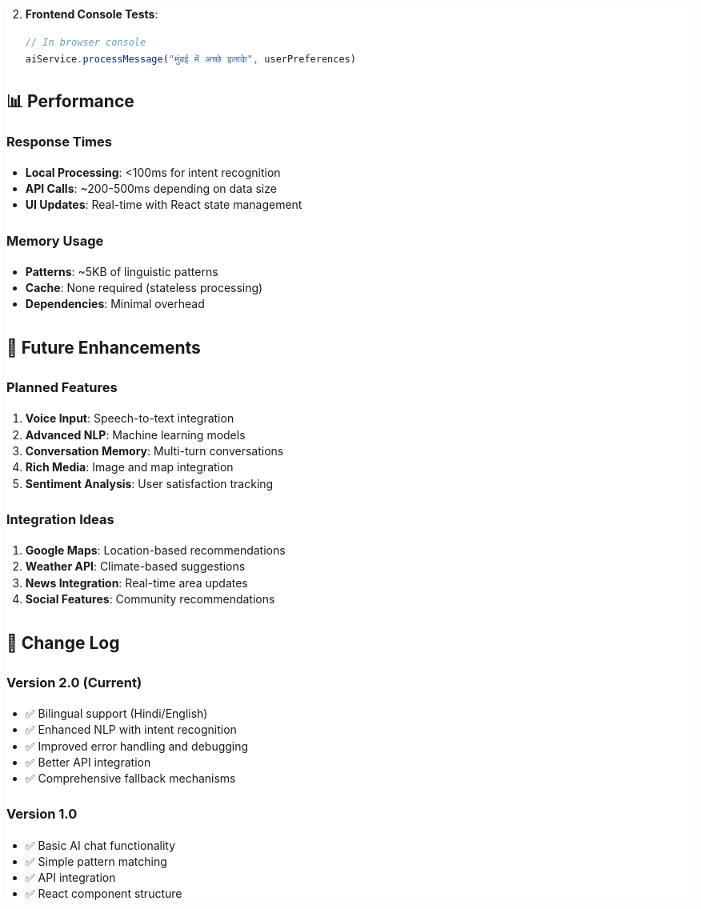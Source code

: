 2. **Frontend Console Tests**:
   ```javascript
   // In browser console
   aiService.processMessage("मुंबई में अच्छे इलाके", userPreferences)
   ```

## 📊 Performance

### Response Times
- **Local Processing**: <100ms for intent recognition
- **API Calls**: ~200-500ms depending on data size
- **UI Updates**: Real-time with React state management

### Memory Usage
- **Patterns**: ~5KB of linguistic patterns
- **Cache**: None required (stateless processing)
- **Dependencies**: Minimal overhead

## 🔮 Future Enhancements

### Planned Features
1. **Voice Input**: Speech-to-text integration
2. **Advanced NLP**: Machine learning models
3. **Conversation Memory**: Multi-turn conversations
4. **Rich Media**: Image and map integration
5. **Sentiment Analysis**: User satisfaction tracking

### Integration Ideas
1. **Google Maps**: Location-based recommendations
2. **Weather API**: Climate-based suggestions
3. **News Integration**: Real-time area updates
4. **Social Features**: Community recommendations

## 📝 Change Log

### Version 2.0 (Current)
- ✅ Bilingual support (Hindi/English)
- ✅ Enhanced NLP with intent recognition
- ✅ Improved error handling and debugging
- ✅ Better API integration
- ✅ Comprehensive fallback mechanisms

### Version 1.0
- ✅ Basic AI chat functionality
- ✅ Simple pattern matching
- ✅ API integration
- ✅ React component structure
